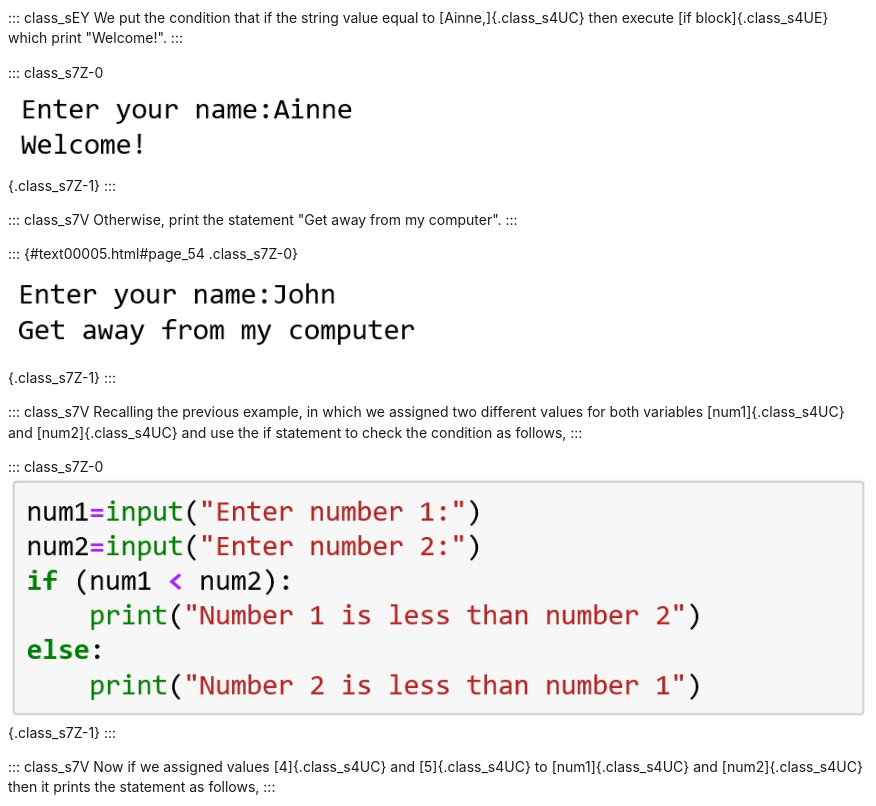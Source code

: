 ::: class_sEY
We put the condition that if the string value equal to
[Ainne,]{.class_s4UC} then execute [if block]{.class_s4UE} which print
"Welcome!".
:::

::: class_s7Z-0
![](./Image00112.jpg){.class_s7Z-1}
:::

::: class_s7V
Otherwise, print the statement "Get away from my computer".
:::

::: {#text00005.html#page_54 .class_s7Z-0}
![](./Image00113.jpg){.class_s7Z-1}
:::

::: class_s7V
Recalling the previous example, in which we assigned two different
values for both variables [num1]{.class_s4UC} and [num2]{.class_s4UC}
and use the if statement to check the condition as follows,
:::

::: class_s7Z-0
![](./Image00114.jpg){.class_s7Z-1}
:::

::: class_s7V
Now if we assigned values [4]{.class_s4UC} and [5]{.class_s4UC} to
[num1]{.class_s4UC} and [num2]{.class_s4UC} then it prints the statement
as follows,
:::
